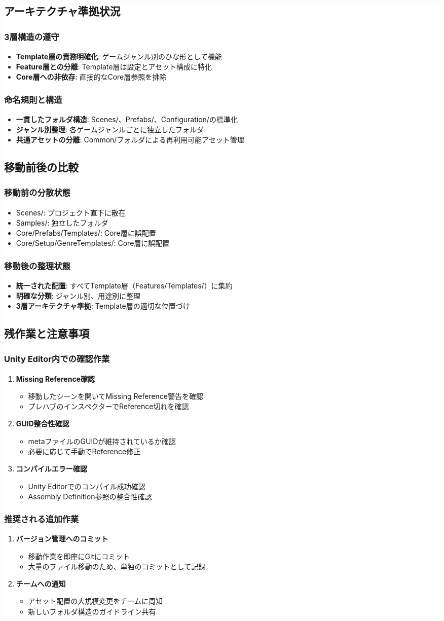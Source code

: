 ## アーキテクチャ準拠状況

### 3層構造の遵守
- **Template層の責務明確化**: ゲームジャンル別のひな形として機能
- **Feature層との分離**: Template層は設定とアセット構成に特化
- **Core層への非依存**: 直接的なCore層参照を排除

### 命名規則と構造
- **一貫したフォルダ構造**: Scenes/、Prefabs/、Configuration/の標準化
- **ジャンル別整理**: 各ゲームジャンルごとに独立したフォルダ
- **共通アセットの分離**: Common/フォルダによる再利用可能アセット管理

## 移動前後の比較

### 移動前の分散状態
- Scenes/: プロジェクト直下に散在
- Samples/: 独立したフォルダ
- Core/Prefabs/Templates/: Core層に誤配置
- Core/Setup/GenreTemplates/: Core層に誤配置

### 移動後の整理状態
- **統一された配置**: すべてTemplate層（Features/Templates/）に集約
- **明確な分類**: ジャンル別、用途別に整理
- **3層アーキテクチャ準拠**: Template層の適切な位置づけ

## 残作業と注意事項

### Unity Editor内での確認作業
1. **Missing Reference確認**
   - 移動したシーンを開いてMissing Reference警告を確認
   - プレハブのインスペクターでReference切れを確認

2. **GUID整合性確認**
   - metaファイルのGUIDが維持されているか確認
   - 必要に応じて手動でReference修正

3. **コンパイルエラー確認**
   - Unity Editorでのコンパイル成功確認
   - Assembly Definition参照の整合性確認

### 推奨される追加作業
1. **バージョン管理へのコミット**
   - 移動作業を即座にGitにコミット
   - 大量のファイル移動のため、単独のコミットとして記録

2. **チームへの通知**
   - アセット配置の大規模変更をチームに周知
   - 新しいフォルダ構造のガイドライン共有
